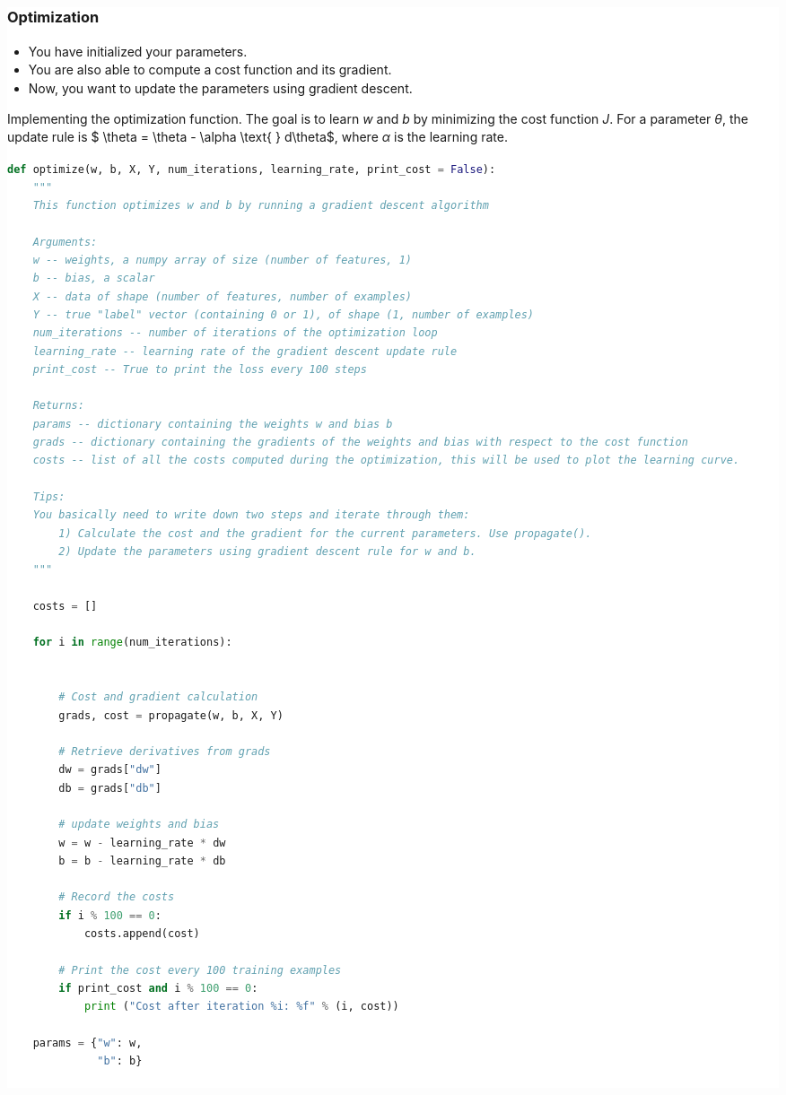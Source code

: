 ### **Optimization**
- You have initialized your parameters.
- You are also able to compute a cost function and its gradient.
- Now, you want to update the parameters using gradient descent.

Implementing the optimization function. The goal is to learn $w$ and $b$ by minimizing the cost function $J$. For a parameter $\theta$, the update rule is $ \theta = \theta - \alpha \text{ } d\theta$, where $\alpha$ is the learning rate.


```python
def optimize(w, b, X, Y, num_iterations, learning_rate, print_cost = False):
    """
    This function optimizes w and b by running a gradient descent algorithm
    
    Arguments:
    w -- weights, a numpy array of size (number of features, 1)
    b -- bias, a scalar
    X -- data of shape (number of features, number of examples)
    Y -- true "label" vector (containing 0 or 1), of shape (1, number of examples)
    num_iterations -- number of iterations of the optimization loop
    learning_rate -- learning rate of the gradient descent update rule
    print_cost -- True to print the loss every 100 steps
    
    Returns:
    params -- dictionary containing the weights w and bias b
    grads -- dictionary containing the gradients of the weights and bias with respect to the cost function
    costs -- list of all the costs computed during the optimization, this will be used to plot the learning curve.
    
    Tips:
    You basically need to write down two steps and iterate through them:
        1) Calculate the cost and the gradient for the current parameters. Use propagate().
        2) Update the parameters using gradient descent rule for w and b.
    """
    
    costs = []
    
    for i in range(num_iterations):
        
        
        # Cost and gradient calculation
        grads, cost = propagate(w, b, X, Y)
        
        # Retrieve derivatives from grads
        dw = grads["dw"]
        db = grads["db"]
        
        # update weights and bias
        w = w - learning_rate * dw
        b = b - learning_rate * db
        
        # Record the costs
        if i % 100 == 0:
            costs.append(cost)
        
        # Print the cost every 100 training examples
        if print_cost and i % 100 == 0:
            print ("Cost after iteration %i: %f" % (i, cost))
    
    params = {"w": w,
              "b": b}
    
```